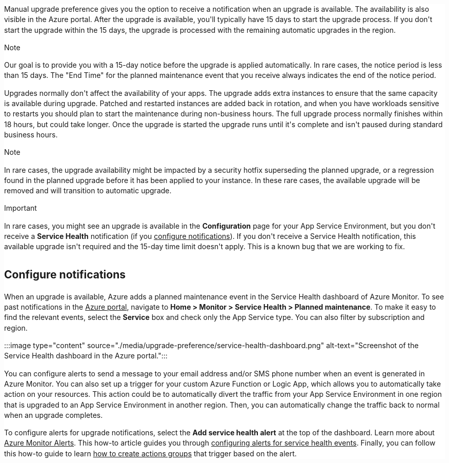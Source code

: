 Manual upgrade preference gives you the option to receive a notification when an upgrade is available. The availability is also visible in the Azure portal. After the upgrade is available, you'll typically have 15 days to start the upgrade process. If you don't start the upgrade within the 15 days, the upgrade is processed with the remaining automatic upgrades in the region.

> [!NOTE]
> Our goal is to provide you with a 15-day notice before the upgrade is applied automatically. In rare cases, the notice period is less than 15 days. The "End Time" for the planned maintenance event that you receive always indicates the end of the notice period.
> 

Upgrades normally don't affect the availability of your apps. The upgrade adds extra instances to ensure that the same capacity is available during upgrade. Patched and restarted instances are added back in rotation, and when you have workloads sensitive to restarts you should plan to start the maintenance during non-business hours. The full upgrade process normally finishes within 18 hours, but could take longer. Once the upgrade is started the upgrade runs until it's complete and isn't paused during standard business hours.

> [!NOTE]
> In rare cases, the upgrade availability might be impacted by a security hotfix superseding the planned upgrade, or a regression found in the planned upgrade before it has been applied to your instance. In these rare cases, the available upgrade will be removed and will transition to automatic upgrade.
> 

> [!IMPORTANT]
> In rare cases, you might see an upgrade is available in the **Configuration** page for your App Service Environment, but you don't receive a **Service Health** notification (if you [configure notifications](#configure-notifications)). If you don't receive a Service Health notification, this available upgrade isn't required and the 15-day time limit doesn't apply. This is a known bug that we are working to fix.
> 

## Configure notifications

When an upgrade is available, Azure adds a planned maintenance event in the Service Health dashboard of Azure Monitor. To see past notifications in the [Azure portal](https://portal.azure.com), navigate to **Home > Monitor > Service Health > Planned maintenance**. To make it easy to find the relevant events, select the **Service** box and check only the App Service type. You can also filter by subscription and region.

:::image type="content" source="./media/upgrade-preference/service-health-dashboard.png" alt-text="Screenshot of the Service Health dashboard in the Azure portal.":::

You can configure alerts to send a message to your email address and/or SMS phone number when an event is generated in Azure Monitor. You can also set up a trigger for your custom Azure Function or Logic App, which allows you to automatically take action on your resources. This action could be to automatically divert the traffic from your App Service Environment in one region that is upgraded to an App Service Environment in another region. Then, you can automatically change the traffic back to normal when an upgrade completes.

To configure alerts for upgrade notifications, select the **Add service health alert** at the top of the dashboard. Learn more about [Azure Monitor Alerts](/azure/azure-monitor/alerts/alerts-overview). This how-to article guides you through [configuring alerts for service health events](/azure/service-health/alerts-activity-log-service-notifications-portal). Finally, you can follow this how-to guide to learn [how to create actions groups](/azure/azure-monitor/alerts/action-groups) that trigger based on the alert.
